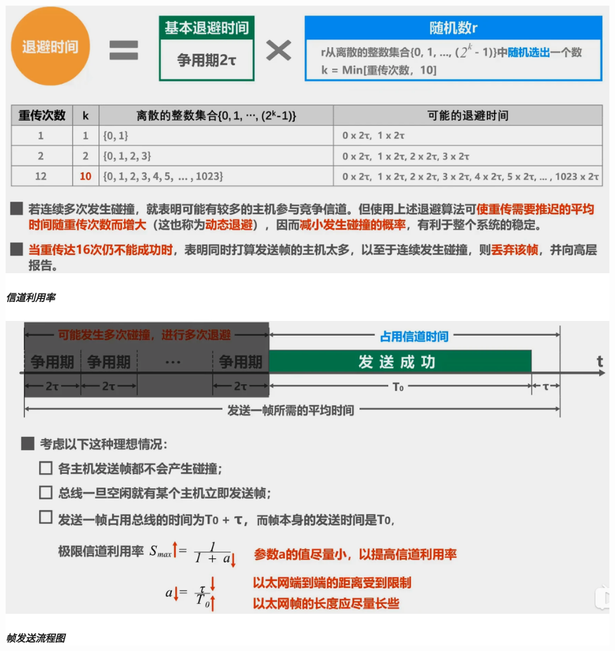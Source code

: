 ![image-20220617153144988](https://raw.githubusercontent.com/kagangtuya-star/ComputerNetworkNotes/main/计算机网络微课堂笔记第三章.assets/image-20220617153144988.webp)

##### 信道利用率

![image-20220617154337545](https://raw.githubusercontent.com/kagangtuya-star/ComputerNetworkNotes/main/计算机网络微课堂笔记第三章.assets/image-20220617154337545.webp)

##### 帧发送流程图
